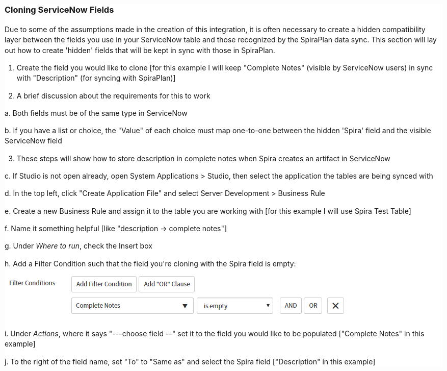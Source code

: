 


### Cloning ServiceNow Fields

Due to some of the assumptions made in the creation of this integration,
it is often necessary to create a hidden compatibility layer between the
fields you use in your ServiceNow table and those recognized by the
SpiraPlan data sync. This section will lay out how to create 'hidden'
fields that will be kept in sync with those in SpiraPlan.

1.  Create the field you would like to clone \[for this example I will
keep "Complete Notes" (visible by ServiceNow users) in sync with
"Description" (for syncing with SpiraPlan)\]

2.  A brief discussion about the requirements for this to work

a.  Both fields must be of the same type in ServiceNow

b.  If you have a list or choice, the "Value" of each choice must
map one-to-one between the hidden 'Spira' field and the visible
ServiceNow field

3.  These steps will show how to store description in complete notes
when Spira creates an artifact in ServiceNow

c.  If Studio is not open already, open System Applications \>
Studio, then select the application the tables are being synced
with

d.  In the top left, click "Create Application File" and select
Server Development \> Business Rule

e.  Create a new Business Rule and assign it to the table you are
working with \[for this example I will use Spira Test Table\]

f.  Name it something helpful \[like "description -\> complete
notes"\]

g.  Under *Where to run*, check the Insert box

h.  Add a Filter Condition such that the field you're cloning with
the Spira field is empty:

![](img/Using_Spira_with_ServiceNow_232.png)




i.  Under *Actions*, where it says "---choose field --" set it to the
field you would like to be populated \["Complete Notes" in this
example\]

j.  To the right of the field name, set "To" to "Same as" and select the
Spira field \["Description" in this example\]
